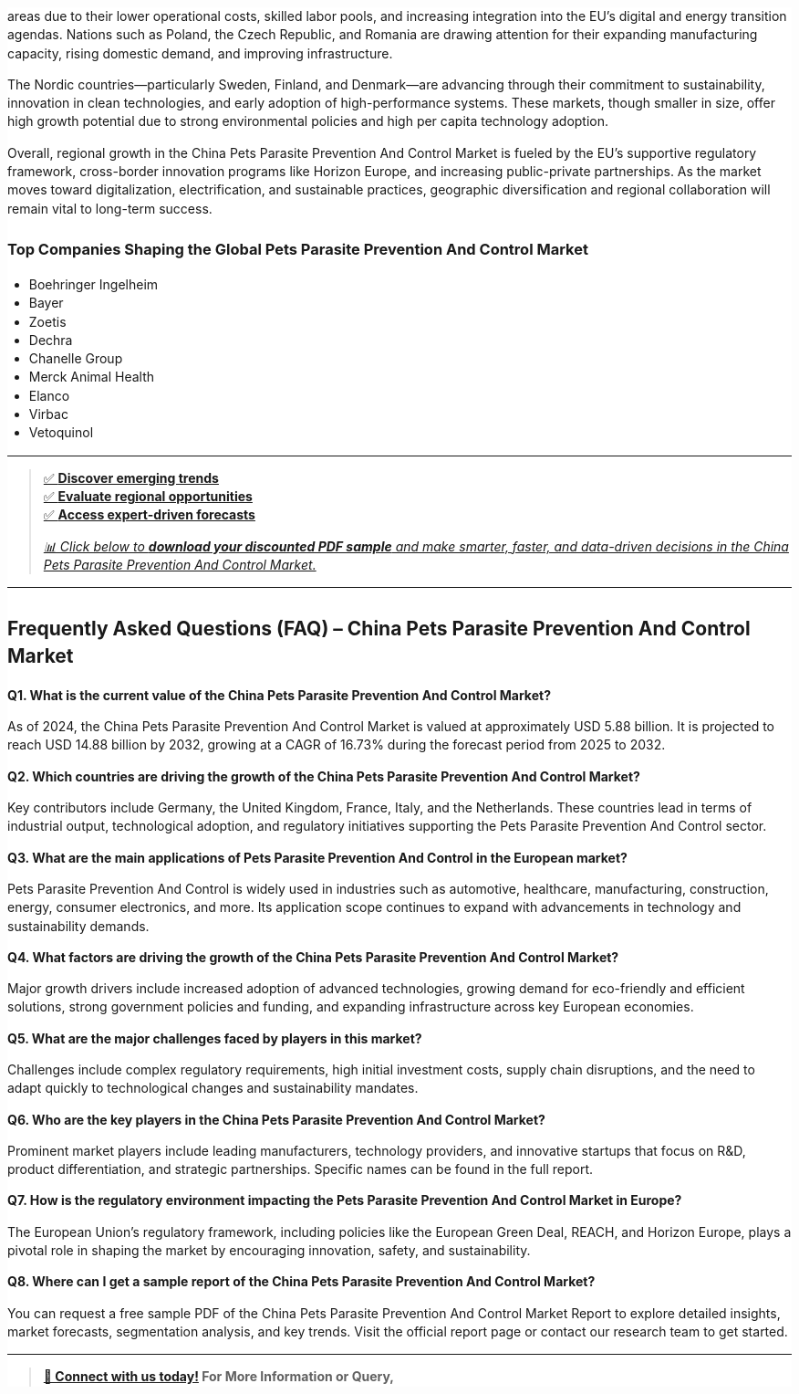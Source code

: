 areas due to their lower operational costs, skilled labor pools, and increasing integration into the EU&rsquo;s digital and energy transition agendas. Nations such as Poland, the Czech Republic, and Romania are drawing attention for their expanding manufacturing capacity, rising domestic demand, and improving infrastructure.</p><p>The Nordic countries&mdash;particularly Sweden, Finland, and Denmark&mdash;are advancing through their commitment to sustainability, innovation in clean technologies, and early adoption of high-performance systems. These markets, though smaller in size, offer high growth potential due to strong environmental policies and high per capita technology adoption.</p><p>Overall, regional growth in the China Pets Parasite Prevention And Control Market is fueled by the EU&rsquo;s supportive regulatory framework, cross-border innovation programs like Horizon Europe, and increasing public-private partnerships. As the market moves toward digitalization, electrification, and sustainable practices, geographic diversification and regional collaboration will remain vital to long-term success.</p><p><h3>Top Companies Shaping the Global Pets Parasite Prevention And Control Market </h3><ul><li>Boehringer Ingelheim</li><li>Bayer</li><li>Zoetis</li><li>Dechra</li><li>Chanelle Group</li><li>Merck Animal Health</li><li>Elanco</li><li>Virbac</li><li>Vetoquinol</li></ul></p><hr /><blockquote><p><a href="https://www.marketresearchintellect.com/ask-for-discount/?rid=1021992&amp;amp;utm_source=Github-China&amp;amp;utm_medium=049">✅ <strong data-start="617" data-end="645">Discover emerging trends</strong></a><br data-start="645" data-end="648" /><a href="https://www.marketresearchintellect.com/ask-for-discount/?rid=1021992&amp;amp;utm_source=Github-China&amp;amp;utm_medium=049"> ✅ <strong data-start="650" data-end="685">Evaluate regional opportunities</strong></a><br data-start="685" data-end="688" /><a href="https://www.marketresearchintellect.com/ask-for-discount/?rid=1021992&amp;amp;utm_source=Github-China&amp;amp;utm_medium=049"> ✅ <strong data-start="690" data-end="724">Access expert-driven forecasts</strong></a></p><p class="" data-start="728" data-end="864"><em><a href="https://www.marketresearchintellect.com/ask-for-discount/?rid=1021992&amp;amp;utm_source=Github-China&amp;amp;utm_medium=049">📊 Click below to <strong data-start="746" data-end="785">download your discounted PDF sample</strong> and make smarter, faster, and data-driven decisions in the China Pets Parasite Prevention And Control Market.</a></em></p></blockquote><hr /><h2>Frequently Asked Questions (FAQ) &ndash; China Pets Parasite Prevention And Control Market</h2><p><strong>Q1. What is the current value of the China Pets Parasite Prevention And Control Market?</strong></p><p>As of 2024, the China Pets Parasite Prevention And Control Market is valued at approximately USD 5.88 billion. It is projected to reach USD 14.88 billion by 2032, growing at a CAGR of 16.73% during the forecast period from 2025 to 2032.</p><p><strong>Q2. Which countries are driving the growth of the China Pets Parasite Prevention And Control Market?</strong></p><p>Key contributors include Germany, the United Kingdom, France, Italy, and the Netherlands. These countries lead in terms of industrial output, technological adoption, and regulatory initiatives supporting the Pets Parasite Prevention And Control sector.</p><p><strong>Q3. What are the main applications of Pets Parasite Prevention And Control in the European market?</strong></p><p>Pets Parasite Prevention And Control is widely used in industries such as automotive, healthcare, manufacturing, construction, energy, consumer electronics, and more. Its application scope continues to expand with advancements in technology and sustainability demands.</p><p><strong>Q4. What factors are driving the growth of the China Pets Parasite Prevention And Control Market?</strong></p><p>Major growth drivers include increased adoption of advanced technologies, growing demand for eco-friendly and efficient solutions, strong government policies and funding, and expanding infrastructure across key European economies.</p><p><strong>Q5. What are the major challenges faced by players in this market?</strong></p><p>Challenges include complex regulatory requirements, high initial investment costs, supply chain disruptions, and the need to adapt quickly to technological changes and sustainability mandates.</p><p><strong>Q6. Who are the key players in the China Pets Parasite Prevention And Control Market?</strong></p><p>Prominent market players include leading manufacturers, technology providers, and innovative startups that focus on R&amp;D, product differentiation, and strategic partnerships. Specific names can be found in the full report.</p><p><strong>Q7. How is the regulatory environment impacting the Pets Parasite Prevention And Control Market in Europe?</strong></p><p>The European Union&rsquo;s regulatory framework, including policies like the European Green Deal, REACH, and Horizon Europe, plays a pivotal role in shaping the market by encouraging innovation, safety, and sustainability.</p><p><strong>Q8. Where can I get a sample report of the China Pets Parasite Prevention And Control Market?</strong></p><p>You can request a free sample PDF of the China Pets Parasite Prevention And Control Market Report to explore detailed insights, market forecasts, segmentation analysis, and key trends. Visit the official report page or contact our research team to get started.</p><hr /><blockquote><p><span class="font-[700]"><strong><a href="https://www.marketresearchintellect.com/product/global-pets-parasite-prevention-and-control-market/?utm_source=Linkedin&utm_medium=049">📩 Connect with us today!</a> For More Information or Query,